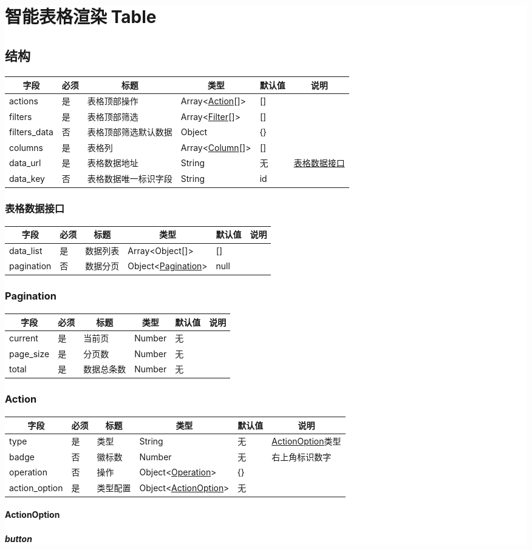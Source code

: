 # 智能表格渲染 Table

## 结构

| 字段           | 必须 | 标题         | 类型                         | 默认值 | 说明                |
|--------------|----|------------|----------------------------|-----|-------------------|
| actions      | 是  | 表格顶部操作     | Array<[Action](#Action)[]> | []  |                   |
| filters      | 是  | 表格顶部筛选     | Array<[Filter](#Filter)[]> | []  |                   |
| filters_data | 否  | 表格顶部筛选默认数据 | Object                     | {}  |                   |
| columns      | 是  | 表格列        | Array<[Column](#Column)[]> | []  |                   |
| data_url     | 是  | 表格数据地址     | String                     | 无   | [表格数据接口](#表格数据接口) |
| data_key     | 否  | 表格数据唯一标识字段 | String                     | id  |                   |

### 表格数据接口

| 字段         | 必须 | 标题   | 类型                                | 默认值  | 说明 |
|------------|----|------|-----------------------------------|------|----|
| data_list  | 是  | 数据列表 | Array<Object[]>                   | []   |    |
| pagination | 否  | 数据分页 | Object<[Pagination](#Pagination)> | null |    |

### Pagination

| 字段        | 必须 | 标题    | 类型     | 默认值 | 说明 |
|-----------|----|-------|--------|-----|----|
| current   | 是  | 当前页   | Number | 无   |    |
| page_size | 是  | 分页数   | Number | 无   |    |
| total     | 是  | 数据总条数 | Number | 无   |    |

### Action

| 字段            | 必须 | 标题   | 类型                                    | 默认值 | 说明                              |
|---------------|----|------|---------------------------------------|-----|---------------------------------|
| type          | 是  | 类型   | String                                | 无   | [ActionOption](#ActionOption)类型 |
| badge         | 否  | 徽标数  | Number                                | 无   | 右上角标识数字                         |
| operation     | 否  | 操作   | Object<[Operation](./Operation.md)>   | {}  |                                 |
| action_option | 是  | 类型配置 | Object<[ActionOption](#ActionOption)> | 无   |                                 |

#### ActionOption

##### button
